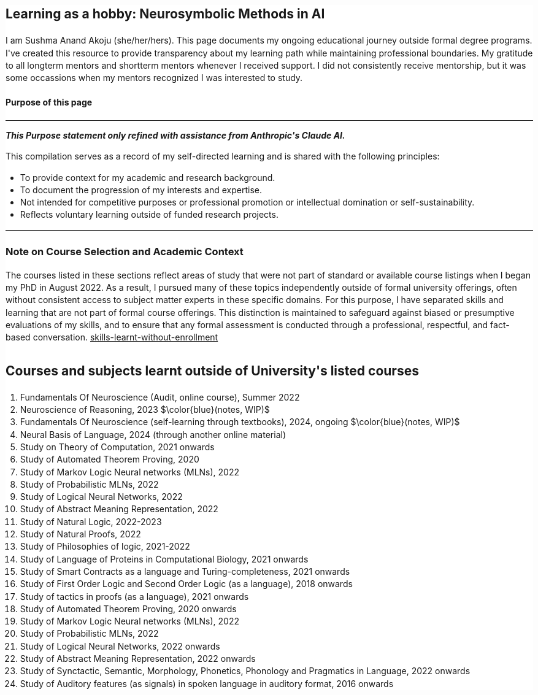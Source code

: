 
## Learning as a hobby: Neurosymbolic Methods in AI

I am Sushma Anand Akoju (she/her/hers). This page documents my ongoing educational journey outside formal degree programs. I've created this resource to provide transparency about my learning path while maintaining professional boundaries. My gratitude to all longterm mentors and shortterm mentors whenever I received support. I did not consistently receive mentorship, but it was some occassions when my mentors recognized I was interested to study.

#### Purpose of this page 

***********************
**_This Purpose statement only refined with assistance from Anthropic's Claude AI._**

This compilation serves as a record of my self-directed learning and is shared with the following principles:
- To provide context for my academic and research background.
- To document the progression of my interests and expertise.
- Not intended for competitive purposes or professional promotion or intellectual domination or self-sustainability.
- Reflects voluntary learning outside of funded research projects.

*********************

### Note on Course Selection and Academic Context

The courses listed in these sections reflect areas of study that were not part of standard or available course listings when I began my PhD in August 2022. As a result, I pursued many of these topics independently outside of formal university offerings, often without consistent access to subject matter experts in these specific domains. For this purpose, I have separated skills and learning that are not part of formal course offerings. This distinction is maintained to safeguard against biased or presumptive evaluations of my skills, and to ensure that any formal assessment is conducted through a professional, respectful, and fact-based conversation. <a href="https://tinyurl.com/skills-learnt-no-enrollment"> skills-learnt-without-enrollment </a>

## Courses and subjects learnt outside of University's listed courses

1. Fundamentals Of Neuroscience (Audit, online course), Summer 2022
2. Neuroscience of Reasoning, 2023 $\color{blue}(notes, WIP)$
3. Fundamentals Of Neuroscience (self-learning through textbooks), 2024, ongoing  $\color{blue}(notes, WIP)$
4. Neural Basis of Language, 2024 (through another online material)
5. Study on Theory of Computation, 2021 onwards
6. Study of Automated Theorem Proving, 2020
7. Study of Markov Logic Neural networks (MLNs), 2022
8. Study of Probabilistic MLNs, 2022
9. Study of Logical Neural Networks, 2022
10. Study of Abstract Meaning Representation, 2022
11. Study of Natural Logic, 2022-2023
12. Study of Natural Proofs, 2022
13. Study of Philosophies of logic, 2021-2022
14. Study of Language of Proteins in Computational Biology, 2021 onwards
15. Study of Smart Contracts as a language and Turing-completeness, 2021 onwards
16. Study of First Order Logic and Second Order Logic (as a language), 2018 onwards
17. Study of tactics in proofs (as a language), 2021 onwards
18. Study of Automated Theorem Proving, 2020 onwards
19. Study of Markov Logic Neural networks (MLNs), 2022
20. Study of Probabilistic MLNs, 2022
21. Study of Logical Neural Networks, 2022 onwards
22. Study of Abstract Meaning Representation, 2022 onwards
23. Study of Synctactic, Semantic, Morphology, Phonetics, Phonology and Pragmatics in Language, 2022 onwards
24. Study of Auditory features (as signals) in spoken language in auditory format, 2016 onwards